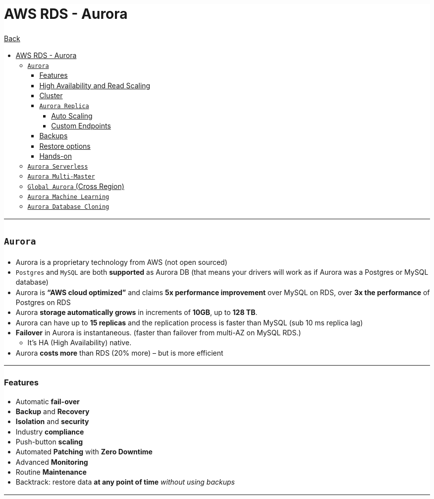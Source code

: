 # AWS RDS - Aurora

[Back](../../index.md)

- [AWS RDS - Aurora](#aws-rds---aurora)
  - [`Aurora`](#aurora)
    - [Features](#features)
    - [High Availability and Read Scaling](#high-availability-and-read-scaling)
    - [Cluster](#cluster)
    - [`Aurora Replica`](#aurora-replica)
      - [Auto Scaling](#auto-scaling)
      - [Custom Endpoints](#custom-endpoints)
    - [Backups](#backups)
    - [Restore options](#restore-options)
    - [Hands-on](#hands-on)
  - [`Aurora Serverless`](#aurora-serverless)
  - [`Aurora Multi-Master`](#aurora-multi-master)
  - [`Global Aurora` (Cross Region)](#global-aurora-cross-region)
  - [`Aurora Machine Learning`](#aurora-machine-learning)
  - [`Aurora Database Cloning`](#aurora-database-cloning)

---

## `Aurora`

- Aurora is a proprietary technology from AWS (not open sourced)
- `Postgres` and `MySQL` are both **supported** as Aurora DB (that means your drivers will work as if Aurora was a Postgres or MySQL database)
- Aurora is **“AWS cloud optimized”** and claims **5x performance improvement** over MySQL on RDS, over **3x the performance** of Postgres on RDS
- Aurora **storage automatically grows** in increments of **10GB**, up to **128 TB**.
- Aurora can have up to **15 replicas** and the replication process is faster than MySQL (sub 10 ms replica lag)
- **Failover** in Aurora is instantaneous. (faster than failover from multi-AZ on MySQL RDS.)
  - It’s HA (High Availability) native.
- Aurora **costs more** than RDS (20% more) – but is more efficient

---

### Features

- Automatic **fail-over**
- **Backup** and **Recovery**
- **Isolation** and **security**
- Industry **compliance**
- Push-button **scaling**
- Automated **Patching** with **Zero Downtime**
- Advanced **Monitoring**
- Routine **Maintenance**
- Backtrack: restore data **at any point of time** _without using backups_

---